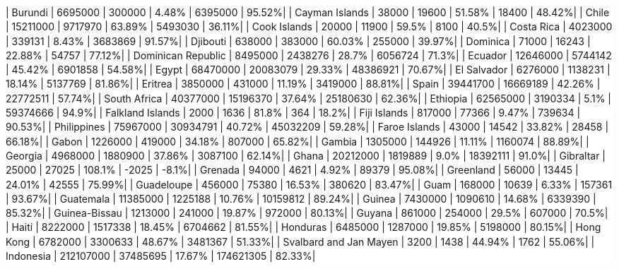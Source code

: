 | Burundi | 6695000 | 300000 | 4.48% | 6395000 | 95.52%|
| Cayman Islands | 38000 | 19600 | 51.58% | 18400 | 48.42%|
| Chile | 15211000 | 9717970 | 63.89% | 5493030 | 36.11%|
| Cook Islands | 20000 | 11900 | 59.5% | 8100 | 40.5%|
| Costa Rica | 4023000 | 339131 | 8.43% | 3683869 | 91.57%|
| Djibouti | 638000 | 383000 | 60.03% | 255000 | 39.97%|
| Dominica | 71000 | 16243 | 22.88% | 54757 | 77.12%|
| Dominican Republic | 8495000 | 2438276 | 28.7% | 6056724 | 71.3%|
| Ecuador | 12646000 | 5744142 | 45.42% | 6901858 | 54.58%|
| Egypt | 68470000 | 20083079 | 29.33% | 48386921 | 70.67%|
| El Salvador | 6276000 | 1138231 | 18.14% | 5137769 | 81.86%|
| Eritrea | 3850000 | 431000 | 11.19% | 3419000 | 88.81%|
| Spain | 39441700 | 16669189 | 42.26% | 22772511 | 57.74%|
| South Africa | 40377000 | 15196370 | 37.64% | 25180630 | 62.36%|
| Ethiopia | 62565000 | 3190334 | 5.1% | 59374666 | 94.9%|
| Falkland Islands | 2000 | 1636 | 81.8% | 364 | 18.2%|
| Fiji Islands | 817000 | 77366 | 9.47% | 739634 | 90.53%|
| Philippines | 75967000 | 30934791 | 40.72% | 45032209 | 59.28%|
| Faroe Islands | 43000 | 14542 | 33.82% | 28458 | 66.18%|
| Gabon | 1226000 | 419000 | 34.18% | 807000 | 65.82%|
| Gambia | 1305000 | 144926 | 11.11% | 1160074 | 88.89%|
| Georgia | 4968000 | 1880900 | 37.86% | 3087100 | 62.14%|
| Ghana | 20212000 | 1819889 | 9.0% | 18392111 | 91.0%|
| Gibraltar | 25000 | 27025 | 108.1% | -2025 | -8.1%|
| Grenada | 94000 | 4621 | 4.92% | 89379 | 95.08%|
| Greenland | 56000 | 13445 | 24.01% | 42555 | 75.99%|
| Guadeloupe | 456000 | 75380 | 16.53% | 380620 | 83.47%|
| Guam | 168000 | 10639 | 6.33% | 157361 | 93.67%|
| Guatemala | 11385000 | 1225188 | 10.76% | 10159812 | 89.24%|
| Guinea | 7430000 | 1090610 | 14.68% | 6339390 | 85.32%|
| Guinea-Bissau | 1213000 | 241000 | 19.87% | 972000 | 80.13%|
| Guyana | 861000 | 254000 | 29.5% | 607000 | 70.5%|
| Haiti | 8222000 | 1517338 | 18.45% | 6704662 | 81.55%|
| Honduras | 6485000 | 1287000 | 19.85% | 5198000 | 80.15%|
| Hong Kong | 6782000 | 3300633 | 48.67% | 3481367 | 51.33%|
| Svalbard and Jan Mayen | 3200 | 1438 | 44.94% | 1762 | 55.06%|
| Indonesia | 212107000 | 37485695 | 17.67% | 174621305 | 82.33%|